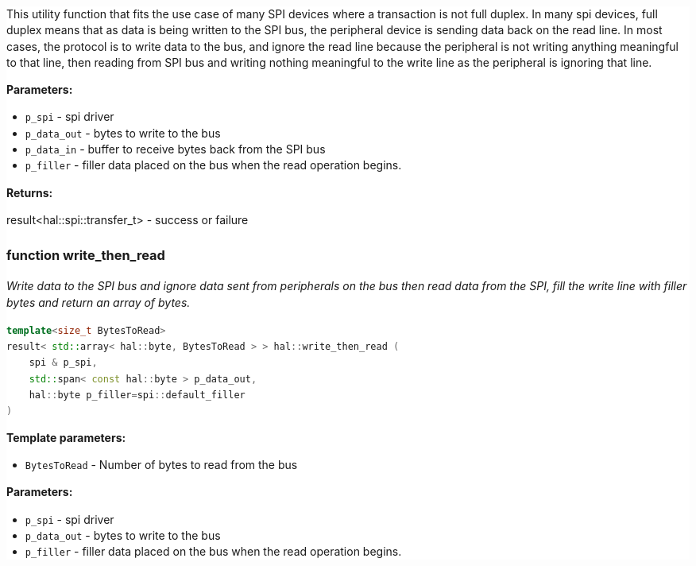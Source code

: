 

This utility function that fits the use case of many SPI devices where a transaction is not full duplex. In many spi devices, full duplex means that as data is being written to the SPI bus, the peripheral device is sending data back on the read line. In most cases, the protocol is to write data to the bus, and ignore the read line because the peripheral is not writing anything meaningful to that line, then reading from SPI bus and writing nothing meaningful to the write line as the peripheral is ignoring that line.




**Parameters:**


* `p_spi` - spi driver 
* `p_data_out` - bytes to write to the bus 
* `p_data_in` - buffer to receive bytes back from the SPI bus 
* `p_filler` - filler data placed on the bus when the read operation begins. 



**Returns:**

result&lt;hal::spi::transfer\_t&gt; - success or failure 





        



### function write\_then\_read 

_Write data to the SPI bus and ignore data sent from peripherals on the bus then read data from the SPI, fill the write line with filler bytes and return an array of bytes._ 
```C++
template<size_t BytesToRead>
result< std::array< hal::byte, BytesToRead > > hal::write_then_read (
    spi & p_spi,
    std::span< const hal::byte > p_data_out,
    hal::byte p_filler=spi::default_filler
) 
```





**Template parameters:**


* `BytesToRead` - Number of bytes to read from the bus 



**Parameters:**


* `p_spi` - spi driver 
* `p_data_out` - bytes to write to the bus 
* `p_filler` - filler data placed on the bus when the read operation begins. 


